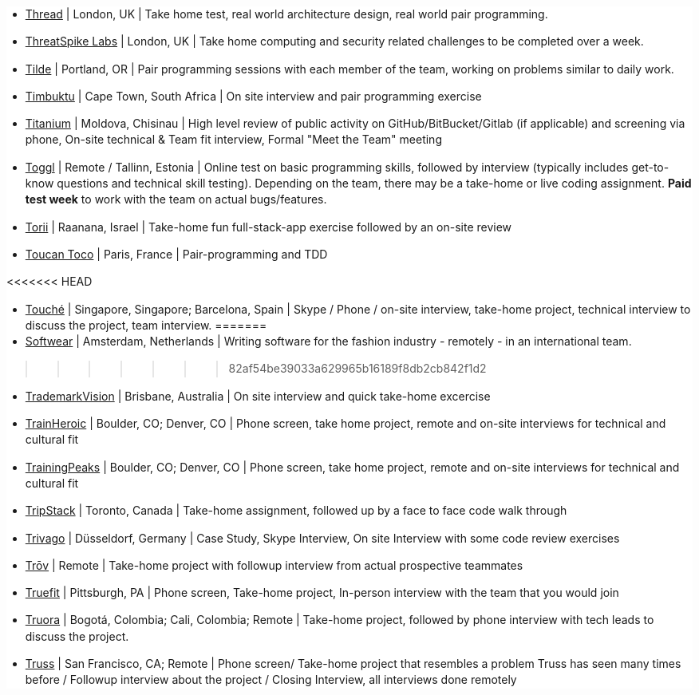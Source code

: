 - [Thread](https://www.thread.com/jobs) | London, UK | Take home test, real world architecture design, real world pair programming.

- [ThreatSpike Labs](https://www.threatspike.com/) | London, UK | Take home computing and security related challenges to be completed over a week.

- [Tilde](http://www.tilde.io/) | Portland, OR | Pair programming sessions with each member of the team, working on problems similar to daily work.

- [Timbuktu](https://www.timbuktutravel.com/) | Cape Town, South Africa | On site interview and pair programming exercise

- [Titanium](https://titanium.codes/) | Moldova, Chisinau | High level review of public activity on GitHub/BitBucket/Gitlab (if applicable) and screening via phone, On-site technical & Team fit interview, Formal "Meet the Team" meeting

- [Toggl](https://toggl.com/jobs) | Remote / Tallinn, Estonia | Online test on basic programming skills, followed by interview (typically includes get-to-know questions and technical skill testing). Depending on the team, there may be a take-home or live coding assignment. **Paid test week** to work with the team on actual bugs/features.

- [Torii](https://jobs.jointorii.co/) | Raanana, Israel | Take-home fun full-stack-app exercise followed by an on-site review

- [Toucan Toco](http://toucantoco.com/fr/team#jobs) | Paris, France | Pair-programming and TDD

<<<<<<< HEAD
- [Touché](https://gotouche.com/) | Singapore, Singapore; Barcelona, Spain | Skype / Phone / on-site interview, take-home project, technical interview to discuss the project, team interview.
=======
-   [Softwear](http://nl.softwear.nl/vacatures) | Amsterdam, Netherlands | Writing software for the fashion industry - remotely - in an international team.
>>>>>>> 82af54be39033a629965b16189f8db2cb842f1d2

- [TrademarkVision](https://trademark.vision/) | Brisbane, Australia | On site interview and quick take-home excercise

- [TrainHeroic](http://trainheroic.com/careers/) | Boulder, CO; Denver, CO | Phone screen, take home project, remote and on-site interviews for technical and cultural fit

- [TrainingPeaks](http://www.trainingpeaks.com/careers.html) | Boulder, CO; Denver, CO | Phone screen, take home project, remote and on-site interviews for technical and cultural fit

- [TripStack](http://www.tripstack.com/company/careers/) | Toronto, Canada | Take-home assignment, followed up by a face to face code walk through

- [Trivago](https://www.trivago.com/) | Düsseldorf, Germany | Case Study, Skype Interview, On site Interview with some code review exercises

- [Trōv](https://boards.greenhouse.io/trov) | Remote | Take-home project with followup interview from actual prospective teammates

- [Truefit](https://truefit.io/about/) | Pittsburgh, PA | Phone screen, Take-home project, In-person interview with the team that you would join

- [Truora](https://truora.com/) | Bogotá, Colombia; Cali, Colombia; Remote | Take-home project, followed by phone interview with tech leads to discuss the project.

- [Truss](https://truss.works/jobs) | San Francisco, CA; Remote | Phone screen/ Take-home project that resembles a problem Truss has seen many times before / Followup interview about the project / Closing Interview, all interviews done remotely
